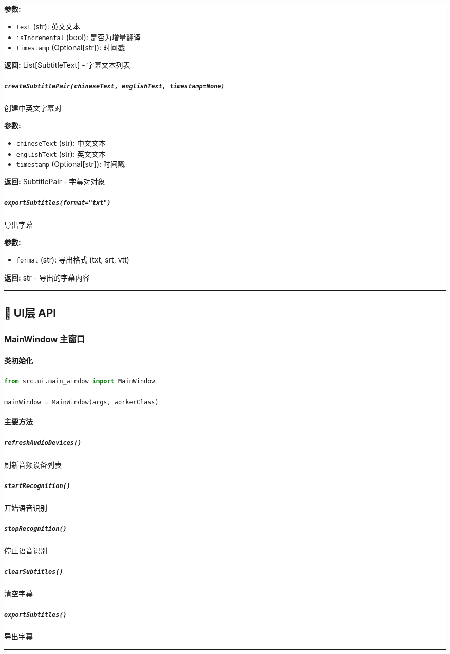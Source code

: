 **参数:**
- `text` (str): 英文文本
- `isIncremental` (bool): 是否为增量翻译
- `timestamp` (Optional[str]): 时间戳

**返回:** List[SubtitleText] - 字幕文本列表

##### `createSubtitlePair(chineseText, englishText, timestamp=None)`
创建中英文字幕对

**参数:**
- `chineseText` (str): 中文文本
- `englishText` (str): 英文文本
- `timestamp` (Optional[str]): 时间戳

**返回:** SubtitlePair - 字幕对对象

##### `exportSubtitles(format="txt")`
导出字幕

**参数:**
- `format` (str): 导出格式 (txt, srt, vtt)

**返回:** str - 导出的字幕内容

---

## 🎨 UI层 API

### MainWindow 主窗口

#### 类初始化
```python
from src.ui.main_window import MainWindow

mainWindow = MainWindow(args, workerClass)
```

#### 主要方法

##### `refreshAudioDevices()`
刷新音频设备列表

##### `startRecognition()`
开始语音识别

##### `stopRecognition()`
停止语音识别

##### `clearSubtitles()`
清空字幕

##### `exportSubtitles()`
导出字幕

---
